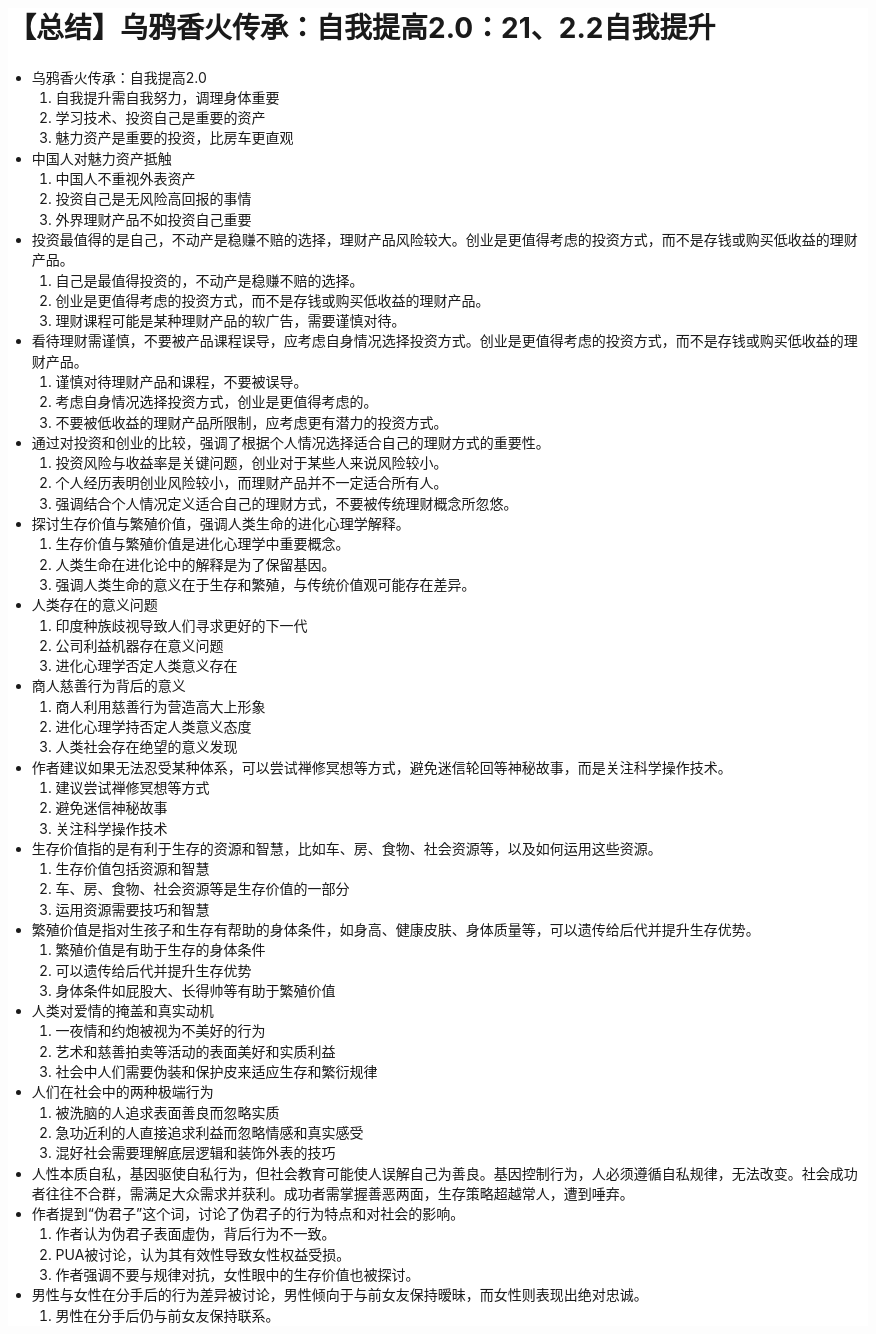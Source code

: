 # 【总结】乌鸦香火传承：自我提高2.0：21、2.2自我提升

-   乌鸦香火传承：自我提高2.0
    1.  自我提升需自我努力，调理身体重要
    2.  学习技术、投资自己是重要的资产
    3.  魅力资产是重要的投资，比房车更直观
-   中国人对魅力资产抵触
    1.  中国人不重视外表资产
    2.  投资自己是无风险高回报的事情
    3.  外界理财产品不如投资自己重要
-   投资最值得的是自己，不动产是稳赚不赔的选择，理财产品风险较大。创业是更值得考虑的投资方式，而不是存钱或购买低收益的理财产品。
    1.  自己是最值得投资的，不动产是稳赚不赔的选择。
    2.  创业是更值得考虑的投资方式，而不是存钱或购买低收益的理财产品。
    3.  理财课程可能是某种理财产品的软广告，需要谨慎对待。
-   看待理财需谨慎，不要被产品课程误导，应考虑自身情况选择投资方式。创业是更值得考虑的投资方式，而不是存钱或购买低收益的理财产品。
    1.  谨慎对待理财产品和课程，不要被误导。
    2.  考虑自身情况选择投资方式，创业是更值得考虑的。
    3.  不要被低收益的理财产品所限制，应考虑更有潜力的投资方式。
-   通过对投资和创业的比较，强调了根据个人情况选择适合自己的理财方式的重要性。
    1.  投资风险与收益率是关键问题，创业对于某些人来说风险较小。
    2.  个人经历表明创业风险较小，而理财产品并不一定适合所有人。
    3.  强调结合个人情况定义适合自己的理财方式，不要被传统理财概念所忽悠。
-   探讨生存价值与繁殖价值，强调人类生命的进化心理学解释。
    1.  生存价值与繁殖价值是进化心理学中重要概念。
    2.  人类生命在进化论中的解释是为了保留基因。
    3.  强调人类生命的意义在于生存和繁殖，与传统价值观可能存在差异。
-   人类存在的意义问题
    1.  印度种族歧视导致人们寻求更好的下一代
    2.  公司利益机器存在意义问题
    3.  进化心理学否定人类意义存在
-   商人慈善行为背后的意义
    1.  商人利用慈善行为营造高大上形象
    2.  进化心理学持否定人类意义态度
    3.  人类社会存在绝望的意义发现
-   作者建议如果无法忍受某种体系，可以尝试禅修冥想等方式，避免迷信轮回等神秘故事，而是关注科学操作技术。
    1.  建议尝试禅修冥想等方式
    2.  避免迷信神秘故事
    3.  关注科学操作技术
-   生存价值指的是有利于生存的资源和智慧，比如车、房、食物、社会资源等，以及如何运用这些资源。
    1.  生存价值包括资源和智慧
    2.  车、房、食物、社会资源等是生存价值的一部分
    3.  运用资源需要技巧和智慧
-   繁殖价值是指对生孩子和生存有帮助的身体条件，如身高、健康皮肤、身体质量等，可以遗传给后代并提升生存优势。
    1.  繁殖价值是有助于生存的身体条件
    2.  可以遗传给后代并提升生存优势
    3.  身体条件如屁股大、长得帅等有助于繁殖价值
-   人类对爱情的掩盖和真实动机
    1.  一夜情和约炮被视为不美好的行为
    2.  艺术和慈善拍卖等活动的表面美好和实质利益
    3.  社会中人们需要伪装和保护皮来适应生存和繁衍规律
-   人们在社会中的两种极端行为
    1.  被洗脑的人追求表面善良而忽略实质
    2.  急功近利的人直接追求利益而忽略情感和真实感受
    3.  混好社会需要理解底层逻辑和装饰外表的技巧
-   人性本质自私，基因驱使自私行为，但社会教育可能使人误解自己为善良。基因控制行为，人必须遵循自私规律，无法改变。社会成功者往往不合群，需满足大众需求并获利。成功者需掌握善恶两面，生存策略超越常人，遭到唾弃。
-   作者提到“伪君子”这个词，讨论了伪君子的行为特点和对社会的影响。
    1.  作者认为伪君子表面虚伪，背后行为不一致。
    2.  PUA被讨论，认为其有效性导致女性权益受损。
    3.  作者强调不要与规律对抗，女性眼中的生存价值也被探讨。
-   男性与女性在分手后的行为差异被讨论，男性倾向于与前女友保持暧昧，而女性则表现出绝对忠诚。
    1.  男性在分手后仍与前女友保持联系。
